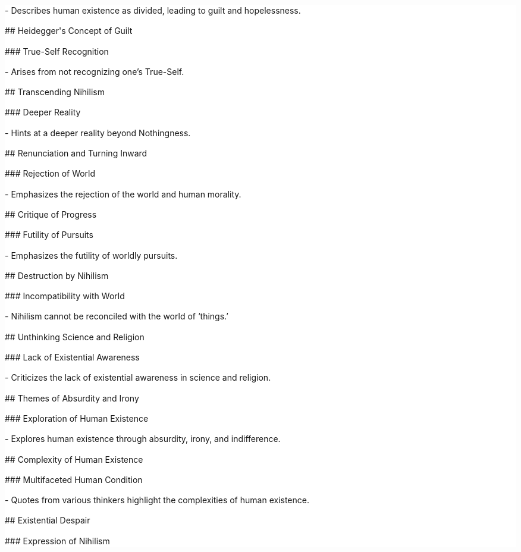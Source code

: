 \- Describes human existence as divided, leading to guilt and hopelessness.

  

\## Heidegger's Concept of Guilt

\### True-Self Recognition

\- Arises from not recognizing one’s True-Self.

  

\## Transcending Nihilism

\### Deeper Reality

\- Hints at a deeper reality beyond Nothingness.

  

\## Renunciation and Turning Inward

\### Rejection of World

\- Emphasizes the rejection of the world and human morality.

  

\## Critique of Progress

\### Futility of Pursuits

\- Emphasizes the futility of worldly pursuits.

  

\## Destruction by Nihilism

\### Incompatibility with World

\- Nihilism cannot be reconciled with the world of ‘things.’

  

\## Unthinking Science and Religion

\### Lack of Existential Awareness

\- Criticizes the lack of existential awareness in science and religion.

  

\## Themes of Absurdity and Irony

\### Exploration of Human Existence

\- Explores human existence through absurdity, irony, and indifference.

  

\## Complexity of Human Existence

\### Multifaceted Human Condition

\- Quotes from various thinkers highlight the complexities of human existence.

  

\## Existential Despair

\### Expression of Nihilism
